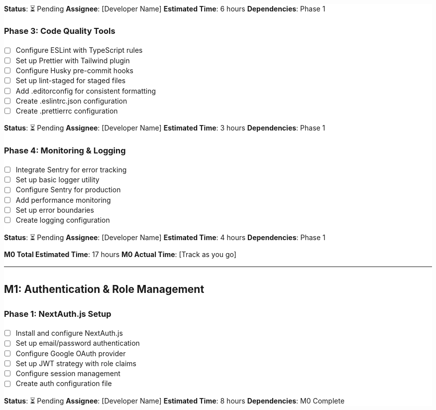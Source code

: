 **Status**: ⏳ Pending
**Assignee**: [Developer Name]
**Estimated Time**: 6 hours
**Dependencies**: Phase 1

### Phase 3: Code Quality Tools
- [ ] Configure ESLint with TypeScript rules
- [ ] Set up Prettier with Tailwind plugin
- [ ] Configure Husky pre-commit hooks
- [ ] Set up lint-staged for staged files
- [ ] Add .editorconfig for consistent formatting
- [ ] Create .eslintrc.json configuration
- [ ] Create .prettierrc configuration

**Status**: ⏳ Pending
**Assignee**: [Developer Name]
**Estimated Time**: 3 hours
**Dependencies**: Phase 1

### Phase 4: Monitoring & Logging
- [ ] Integrate Sentry for error tracking
- [ ] Set up basic logger utility
- [ ] Configure Sentry for production
- [ ] Add performance monitoring
- [ ] Set up error boundaries
- [ ] Create logging configuration

**Status**: ⏳ Pending
**Assignee**: [Developer Name]
**Estimated Time**: 4 hours
**Dependencies**: Phase 1

**M0 Total Estimated Time**: 17 hours
**M0 Actual Time**: [Track as you go]

---

## M1: Authentication & Role Management

### Phase 1: NextAuth.js Setup
- [ ] Install and configure NextAuth.js
- [ ] Set up email/password authentication
- [ ] Configure Google OAuth provider
- [ ] Set up JWT strategy with role claims
- [ ] Configure session management
- [ ] Create auth configuration file

**Status**: ⏳ Pending
**Assignee**: [Developer Name]
**Estimated Time**: 8 hours
**Dependencies**: M0 Complete
